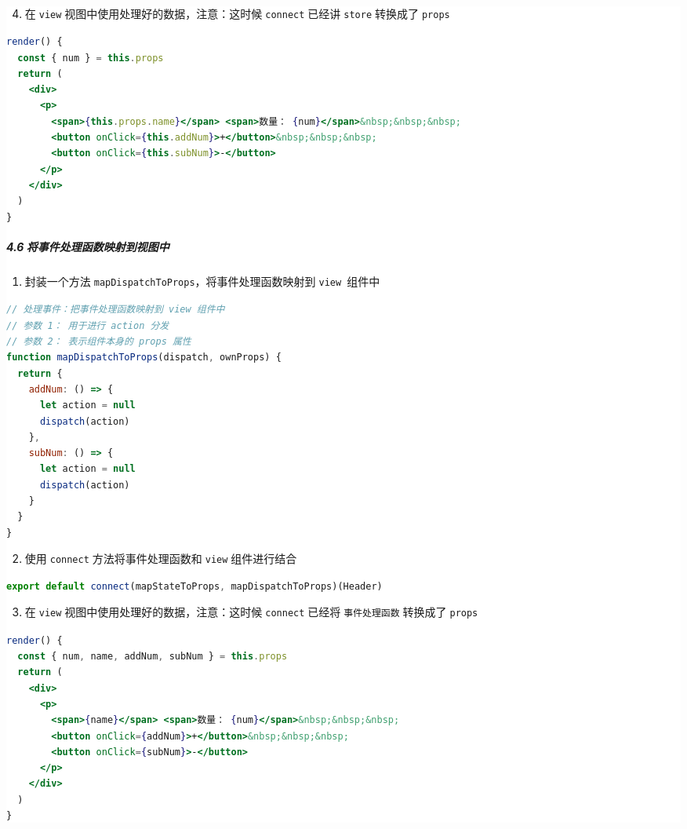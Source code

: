   

4.   在 `view` 视图中使用处理好的数据，注意：这时候 `connect` 已经讲 `store` 转换成了 `props`

   ```jsx
   render() {
     const { num } = this.props
     return (
       <div>
         <p>
           <span>{this.props.name}</span> <span>数量： {num}</span>&nbsp;&nbsp;&nbsp;
           <button onClick={this.addNum}>+</button>&nbsp;&nbsp;&nbsp;
           <button onClick={this.subNum}>-</button>
         </p>
       </div>
     )
   }
   ```

   

##### 4.6 将事件处理函数映射到视图中

1.   封装一个方法  `mapDispatchToProps`，将事件处理函数映射到 `view `组件中

   ```jsx
   // 处理事件：把事件处理函数映射到 view 组件中
   // 参数 1： 用于进行 action 分发
   // 参数 2： 表示组件本身的 props 属性
   function mapDispatchToProps(dispatch, ownProps) {
     return {
       addNum: () => {
         let action = null
         dispatch(action)
       },
       subNum: () => {
         let action = null
         dispatch(action)
       }
     }
   }
   ```

   

2.  使用 `connect` 方法将事件处理函数和 `view` 组件进行结合

   ```jsx
   export default connect(mapStateToProps, mapDispatchToProps)(Header)
   ```

   

3.   在 `view` 视图中使用处理好的数据，注意：这时候 `connect` 已经将 `事件处理函数` 转换成了 `props`

   ```jsx
   render() {
     const { num, name, addNum, subNum } = this.props
     return (
       <div>
         <p>
           <span>{name}</span> <span>数量： {num}</span>&nbsp;&nbsp;&nbsp;
           <button onClick={addNum}>+</button>&nbsp;&nbsp;&nbsp;
           <button onClick={subNum}>-</button>
         </p>
       </div>
     )
   }
   ```
